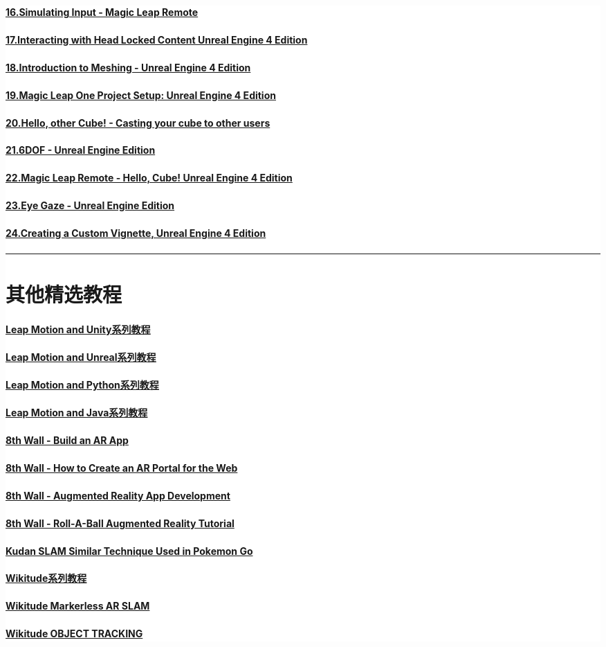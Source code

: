 #### [16.Simulating Input - Magic Leap Remote](https://creator.magicleap.com/learn/tutorials/simulating-input-on-magic-leap-remote)
#### [17.Interacting with Head Locked Content Unreal Engine 4 Edition](https://creator.magicleap.com/learn/tutorials/interacting-with-head-locked-content-unreal-engine-edition)
#### [18.Introduction to Meshing - Unreal Engine 4 Edition](https://creator.magicleap.com/learn/tutorials/introduction-to-meshing-unreal-engine-4-edition)
#### [19.Magic Leap One Project Setup: Unreal Engine 4 Edition](https://creator.magicleap.com/learn/tutorials/magic-leap-one-project-setup-unreal-engine-4-edition)
#### [20.Hello, other Cube! - Casting your cube to other users](https://creator.magicleap.com/learn/tutorials/hello-other-cube-casting)
#### [21.6DOF - Unreal Engine Edition](https://creator.magicleap.com/learn/tutorials/6dof-unreal)
#### [22.Magic Leap Remote - Hello, Cube! Unreal Engine 4 Edition](https://creator.magicleap.com/learn/tutorials/tutorial-getting-started-with-unreal)
#### [23.Eye Gaze - Unreal Engine Edition](https://creator.magicleap.com/learn/tutorials/eye-gaze-unreal)
#### [24.Creating a Custom Vignette, Unreal Engine 4 Edition](https://creator.magicleap.com/learn/tutorials/creating-a-custom-vignette-unreal-engine-4-edition)

***

# 其他精选教程
#### [Leap Motion and Unity系列教程](https://www.youtube.com/watch?v=Wh3YK2OcI4M&list=PLnTTrMDXCsLpjeAYUXdgcpuGBWZSp7vyS&index=1)
#### [Leap Motion and Unreal系列教程](https://www.youtube.com/watch?v=fmtBQzD7ZFE&list=PLZgjuTxMC0h1ayYeTedOUL5fIOkxM8hj8)
#### [Leap Motion and Python系列教程](https://www.youtube.com/watch?v=T9k7rdY625M&list=PLgTGpidiW0iTELuljcIdTkA5SjHa5tudP)
#### [Leap Motion and Java系列教程](https://www.youtube.com/watch?v=oHsDkNLipWE&list=PLgTGpidiW0iQGk-zYzmcDw6XtEMYh69j4)
#### [8th Wall - Build an AR App](https://www.youtube.com/watch?v=NPI6hnHlNgs)
#### [8th Wall - How to Create an AR Portal for the Web](https://www.youtube.com/watch?v=mQQ8awe3Bqs)
#### [8th Wall - Augmented Reality App Development](https://www.youtube.com/watch?v=HU2XNR4aUwo)
#### [8th Wall - Roll-A-Ball Augmented Reality Tutorial](https://www.youtube.com/watch?v=gyOOf25321M)
#### [Kudan SLAM Similar Technique Used in Pokemon Go](https://www.youtube.com/watch?v=xuE34dP4FsI)
#### [Wikitude系列教程](https://www.youtube.com/watch?v=QKiHWAX0sKo&list=PL3839D3D62346FD1D)
#### [Wikitude Markerless AR SLAM](https://www.youtube.com/watch?v=YbFuaAxntUA&t=20s)
#### [Wikitude OBJECT TRACKING](https://www.youtube.com/watch?v=D_SWbt-lMvU)